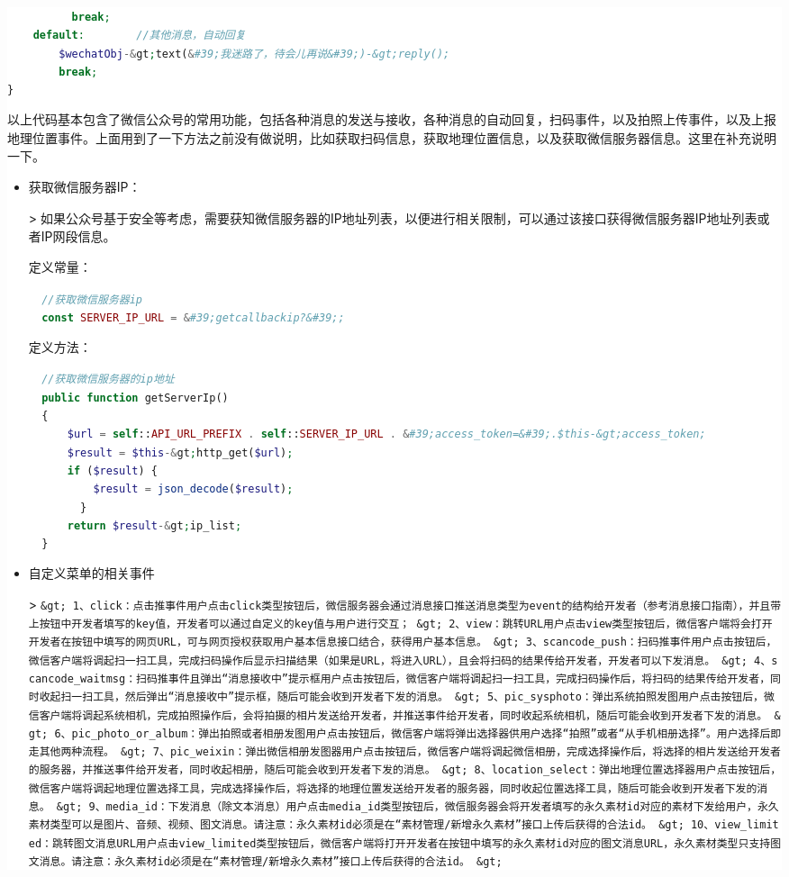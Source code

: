 ```php
          break;
  	default:		//其他消息，自动回复
		$wechatObj-&gt;text(&#39;我迷路了，待会儿再说&#39;)-&gt;reply();
		break;
}
```

以上代码基本包含了微信公众号的常用功能，包括各种消息的发送与接收，各种消息的自动回复，扫码事件，以及拍照上传事件，以及上报地理位置事件。上面用到了一下方法之前没有做说明，比如获取扫码信息，获取地理位置信息，以及获取微信服务器信息。这里在补充说明一下。

* 获取微信服务器IP：

  &gt; 如果公众号基于安全等考虑，需要获知微信服务器的IP地址列表，以便进行相关限制，可以通过该接口获得微信服务器IP地址列表或者IP网段信息。

  定义常量：

  ```php
  	//获取微信服务器ip
  	const SERVER_IP_URL = &#39;getcallbackip?&#39;;
  ```

  定义方法：

  ```php
  	//获取微信服务器的ip地址
  	public function getServerIp()
  	{
  		$url = self::API_URL_PREFIX . self::SERVER_IP_URL . &#39;access_token=&#39;.$this-&gt;access_token;
  		$result = $this-&gt;http_get($url);
  		if ($result) {
  			$result = json_decode($result);
  		  }
  		return $result-&gt;ip_list;
  	}
  ```

* 自定义菜单的相关事件

  &gt; ```
  &gt; 1、click：点击推事件用户点击click类型按钮后，微信服务器会通过消息接口推送消息类型为event的结构给开发者（参考消息接口指南），并且带上按钮中开发者填写的key值，开发者可以通过自定义的key值与用户进行交互；
  &gt; 2、view：跳转URL用户点击view类型按钮后，微信客户端将会打开开发者在按钮中填写的网页URL，可与网页授权获取用户基本信息接口结合，获得用户基本信息。
  &gt; 3、scancode_push：扫码推事件用户点击按钮后，微信客户端将调起扫一扫工具，完成扫码操作后显示扫描结果（如果是URL，将进入URL），且会将扫码的结果传给开发者，开发者可以下发消息。
  &gt; 4、scancode_waitmsg：扫码推事件且弹出“消息接收中”提示框用户点击按钮后，微信客户端将调起扫一扫工具，完成扫码操作后，将扫码的结果传给开发者，同时收起扫一扫工具，然后弹出“消息接收中”提示框，随后可能会收到开发者下发的消息。
  &gt; 5、pic_sysphoto：弹出系统拍照发图用户点击按钮后，微信客户端将调起系统相机，完成拍照操作后，会将拍摄的相片发送给开发者，并推送事件给开发者，同时收起系统相机，随后可能会收到开发者下发的消息。
  &gt; 6、pic_photo_or_album：弹出拍照或者相册发图用户点击按钮后，微信客户端将弹出选择器供用户选择“拍照”或者“从手机相册选择”。用户选择后即走其他两种流程。
  &gt; 7、pic_weixin：弹出微信相册发图器用户点击按钮后，微信客户端将调起微信相册，完成选择操作后，将选择的相片发送给开发者的服务器，并推送事件给开发者，同时收起相册，随后可能会收到开发者下发的消息。
  &gt; 8、location_select：弹出地理位置选择器用户点击按钮后，微信客户端将调起地理位置选择工具，完成选择操作后，将选择的地理位置发送给开发者的服务器，同时收起位置选择工具，随后可能会收到开发者下发的消息。
  &gt; 9、media_id：下发消息（除文本消息）用户点击media_id类型按钮后，微信服务器会将开发者填写的永久素材id对应的素材下发给用户，永久素材类型可以是图片、音频、视频、图文消息。请注意：永久素材id必须是在“素材管理/新增永久素材”接口上传后获得的合法id。
  &gt; 10、view_limited：跳转图文消息URL用户点击view_limited类型按钮后，微信客户端将打开开发者在按钮中填写的永久素材id对应的图文消息URL，永久素材类型只支持图文消息。请注意：永久素材id必须是在“素材管理/新增永久素材”接口上传后获得的合法id。
  &gt; ```
